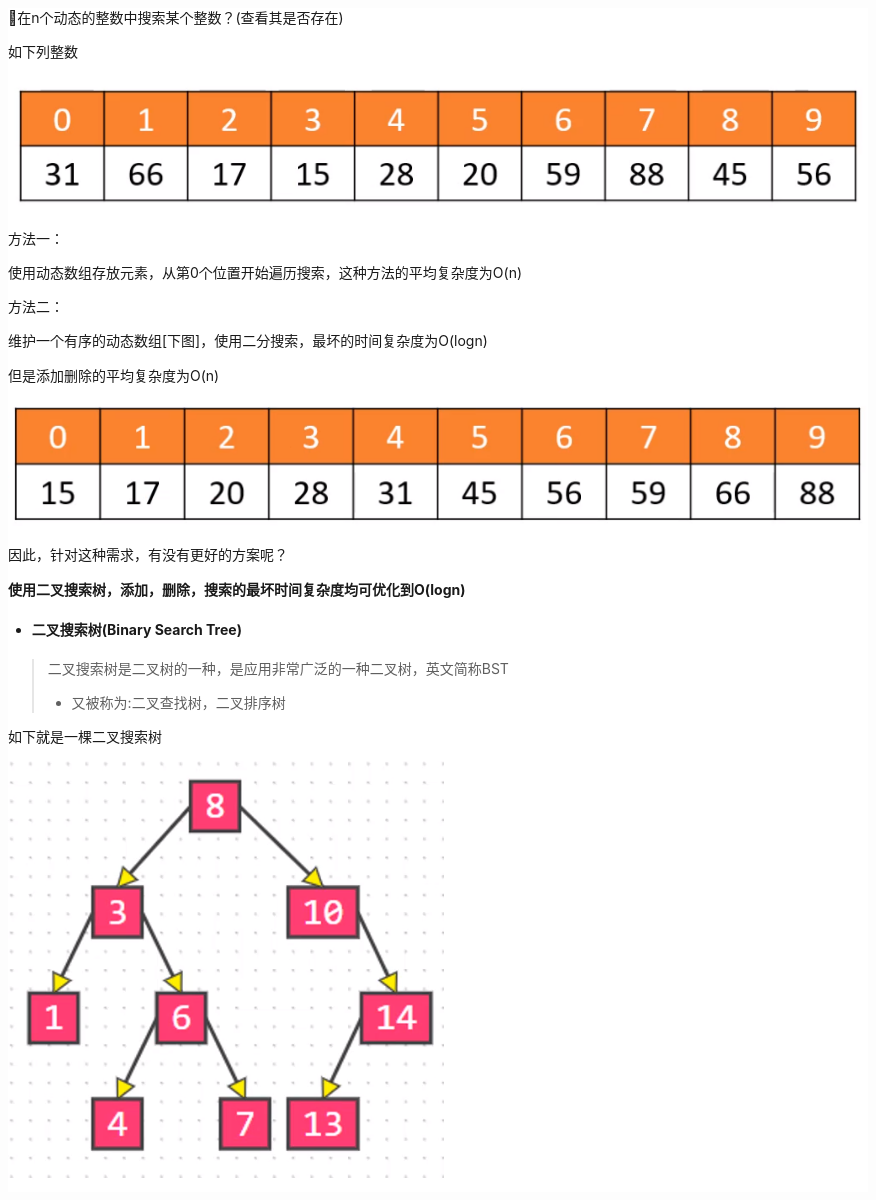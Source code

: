🤔在n个动态的整数中搜索某个整数？(查看其是否存在)

如下列整数

![1569497236143](https://github.com/MSTGit/Algorithm/blob/master/BinarySearchTreeDemo/Resource/1569497236143.png)

方法一：

使用动态数组存放元素，从第0个位置开始遍历搜索，这种方法的平均复杂度为O(n)

方法二：

维护一个有序的动态数组[下图]，使用二分搜索，最坏的时间复杂度为O(logn)

但是添加删除的平均复杂度为O(n)

![1569497457199](https://github.com/MSTGit/Algorithm/blob/master/BinarySearchTreeDemo/Resource/1569497457199.png)

因此，针对这种需求，有没有更好的方案呢？

**使用二叉搜索树，添加，删除，搜索的最坏时间复杂度均可优化到O(logn)**

- #### 二叉搜索树(Binary Search Tree)

> 二叉搜索树是二叉树的一种，是应用非常广泛的一种二叉树，英文简称BST
>
> - 又被称为:二叉查找树，二叉排序树

如下就是一棵二叉搜索树

![1569497896384](https://github.com/MSTGit/Algorithm/blob/master/BinarySearchTreeDemo/Resource/1569497896384.png)
